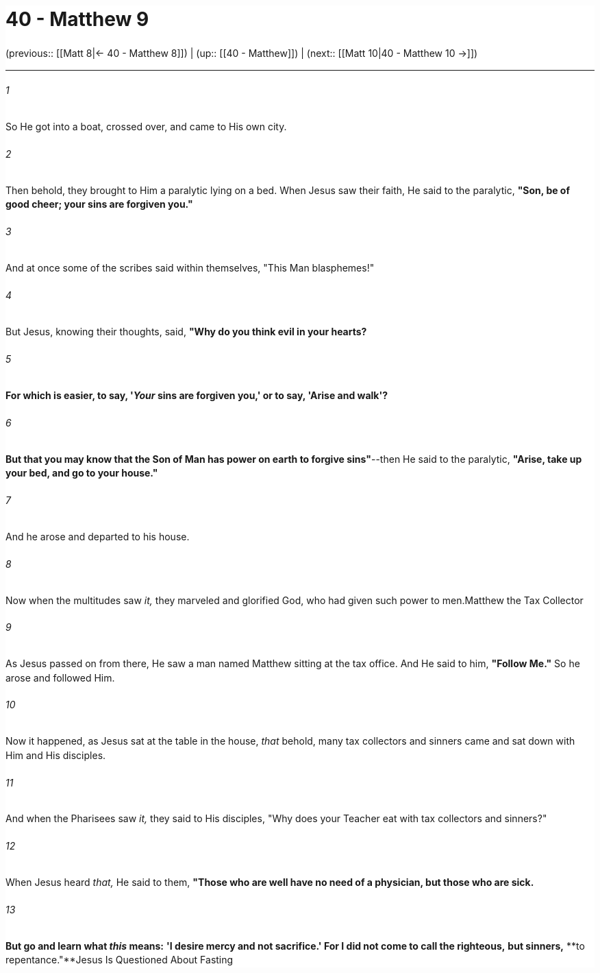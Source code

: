 # 40 - Matthew 9

(previous:: [[Matt 8|← 40 - Matthew 8]]) | (up:: [[40 - Matthew]]) | (next:: [[Matt 10|40 - Matthew 10 →]])

***


###### 1 
So He got into a boat, crossed over, and came to His own city. 

###### 2 
Then behold, they brought to Him a paralytic lying on a bed. When Jesus saw their faith, He said to the paralytic, **"Son, be of good cheer; your sins are forgiven you."** 

###### 3 
And at once some of the scribes said within themselves, "This Man blasphemes!" 

###### 4 
But Jesus, knowing their thoughts, said, **"Why do you think evil in your hearts?** 

###### 5 
**For which is easier, to say, '_Your_ sins are forgiven you,' or to say, 'Arise and walk'?** 

###### 6 
**But that you may know that the Son of Man has power on earth to forgive sins"**--then He said to the paralytic, **"Arise, take up your bed, and go to your house."** 

###### 7 
And he arose and departed to his house. 

###### 8 
Now when the multitudes saw _it,_ they marveled and glorified God, who had given such power to men.Matthew the Tax Collector 

###### 9 
As Jesus passed on from there, He saw a man named Matthew sitting at the tax office. And He said to him, **"Follow Me."** So he arose and followed Him. 

###### 10 
Now it happened, as Jesus sat at the table in the house, _that_ behold, many tax collectors and sinners came and sat down with Him and His disciples. 

###### 11 
And when the Pharisees saw _it,_ they said to His disciples, "Why does your Teacher eat with tax collectors and sinners?" 

###### 12 
When Jesus heard _that,_ He said to them, **"Those who are well have no need of a physician, but those who are sick.** 

###### 13 
**But go and learn what _this_ means:** **'I desire mercy and not sacrifice.' For I did not come to call the righteous,** **but sinners,** **to repentance."**Jesus Is Questioned About Fasting 
